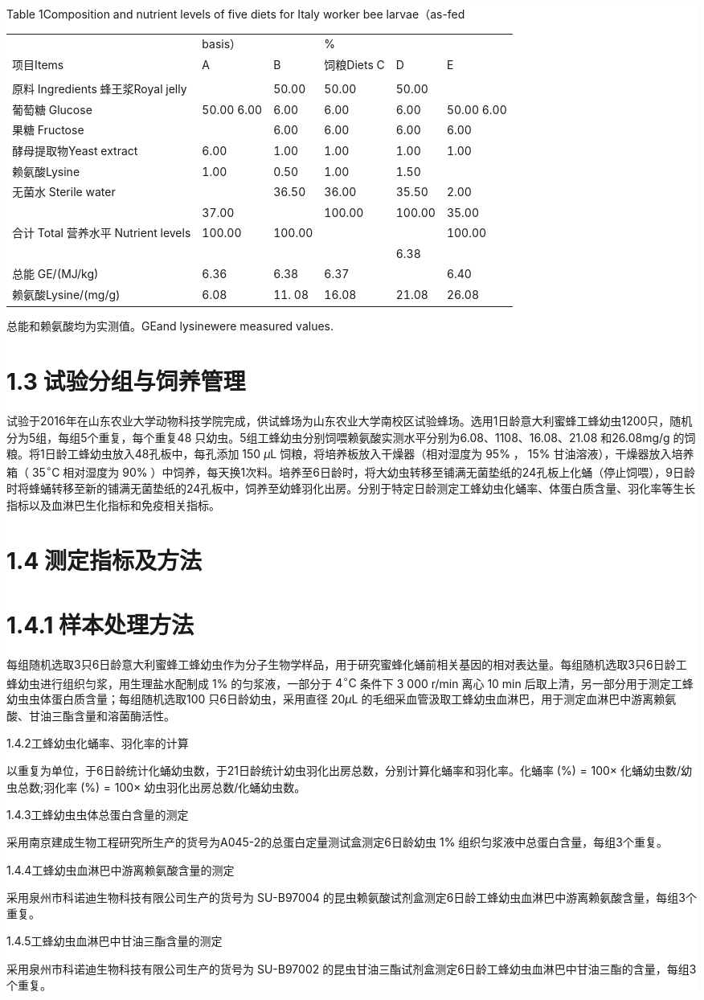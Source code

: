 Table 1Composition and nutrient levels of five diets for Italy worker bee larvae（as-fed   

<html><body><table><tr><td></td><td>basis）</td><td></td><td>%</td><td></td><td></td></tr><tr><td>项目Items</td><td>A</td><td>B</td><td>饲粮Diets C</td><td>D</td><td>E</td></tr><tr><td></td><td></td><td></td><td></td><td></td><td></td></tr><tr><td>原料 Ingredients 蜂王浆Royal jelly</td><td></td><td>50.00</td><td>50.00</td><td>50.00</td><td></td></tr><tr><td>葡萄糖 Glucose</td><td>50.00 6.00</td><td>6.00</td><td>6.00</td><td>6.00</td><td>50.00 6.00</td></tr><tr><td>果糖 Fructose</td><td></td><td>6.00</td><td>6.00</td><td>6.00</td><td>6.00</td></tr><tr><td>酵母提取物Yeast extract</td><td>6.00</td><td>1.00</td><td>1.00</td><td>1.00</td><td>1.00</td></tr><tr><td>赖氨酸Lysine</td><td>1.00</td><td>0.50</td><td>1.00</td><td>1.50</td><td></td></tr><tr><td>无菌水 Sterile water</td><td></td><td>36.50</td><td>36.00</td><td>35.50</td><td>2.00</td></tr><tr><td></td><td>37.00</td><td></td><td>100.00</td><td>100.00</td><td>35.00</td></tr><tr><td>合计 Total 营养水平 Nutrient levels</td><td>100.00</td><td>100.00</td><td></td><td></td><td>100.00</td></tr><tr><td></td><td></td><td></td><td></td><td>6.38</td><td></td></tr><tr><td>总能 GE/(MJ/kg)</td><td>6.36</td><td>6.38</td><td>6.37</td><td></td><td>6.40</td></tr><tr><td>赖氨酸Lysine/(mg/g)</td><td>6.08</td><td>11. 08</td><td>16.08</td><td>21.08</td><td>26.08</td></tr></table></body></html>

总能和赖氨酸均为实测值。GEand lysinewere measured values.

# 1.3 试验分组与饲养管理

试验于2016年在山东农业大学动物科技学院完成，供试蜂场为山东农业大学南校区试验蜂场。选用1日龄意大利蜜蜂工蜂幼虫1200只，随机分为5组，每组5个重复，每个重复48 只幼虫。5组工蜂幼虫分别饲喂赖氨酸实测水平分别为6.08、1108、16.08、21.08 和$2 6 . 0 8 \mathrm { m g / g }$ 的饲粮。将1日龄工蜂幼虫放入48孔板中，每孔添加 $1 5 0 ~ \mu \mathrm { L }$ 饲粮，将培养板放入干燥器（相对湿度为 $9 5 \%$ ， $1 5 \%$ 甘油溶液），干燥器放入培养箱（ $3 5 \mathrm { ^ \circ C }$ 相对湿度为 $90 \%$ ）中饲养，每天换1次料。培养至6日龄时，将大幼虫转移至铺满无菌垫纸的24孔板上化蛹（停止饲喂），9日龄时将蜂蛹转移至新的铺满无菌垫纸的24孔板中，饲养至幼蜂羽化出房。分别于特定日龄测定工蜂幼虫化蛹率、体蛋白质含量、羽化率等生长指标以及血淋巴生化指标和免疫相关指标。

# 1.4 测定指标及方法

# 1.4.1 样本处理方法

每组随机选取3只6日龄意大利蜜蜂工蜂幼虫作为分子生物学样品，用于研究蜜蜂化蛹前相关基因的相对表达量。每组随机选取3只6日龄工蜂幼虫进行组织匀浆，用生理盐水配制成 $1 \%$ 的匀浆液，一部分于 $4 \mathrm { { ^ \circ C } }$ 条件下 $3 ~ 0 0 0 ~ \mathrm { r / m i n }$ 离心 $1 0 ~ \mathrm { { m i n } }$ 后取上清，另一部分用于测定工蜂幼虫虫体蛋白质含量；每组随机选取100 只6日龄幼虫，采用直径 $2 0 { \mu \mathrm { L } }$ 的毛细采血管汲取工蜂幼虫血淋巴，用于测定血淋巴中游离赖氨酸、甘油三酯含量和溶菌酶活性。

1.4.2工蜂幼虫化蛹率、羽化率的计算

以重复为单位，于6日龄统计化蛹幼虫数，于21日龄统计幼虫羽化出房总数，分别计算化蛹率和羽化率。化蛹率 $( \% ) = 1 0 0 \times$ 化蛹幼虫数/幼虫总数;羽化率 $( \% ) = 1 0 0 \times$ 幼虫羽化出房总数/化蛹幼虫数。

1.4.3工蜂幼虫虫体总蛋白含量的测定

采用南京建成生物工程研究所生产的货号为A045-2的总蛋白定量测试盒测定6日龄幼虫 $1 \%$ 组织匀浆液中总蛋白含量，每组3个重复。

1.4.4工蜂幼虫血淋巴中游离赖氨酸含量的测定

采用泉州市科诺迪生物科技有限公司生产的货号为 SU-B97004 的昆虫赖氨酸试剂盒测定6日龄工蜂幼虫血淋巴中游离赖氨酸含量，每组3个重复。

1.4.5工蜂幼虫血淋巴中甘油三酯含量的测定

采用泉州市科诺迪生物科技有限公司生产的货号为 SU-B97002 的昆虫甘油三酯试剂盒测定6日龄工蜂幼虫血淋巴中甘油三酯的含量，每组3个重复。
